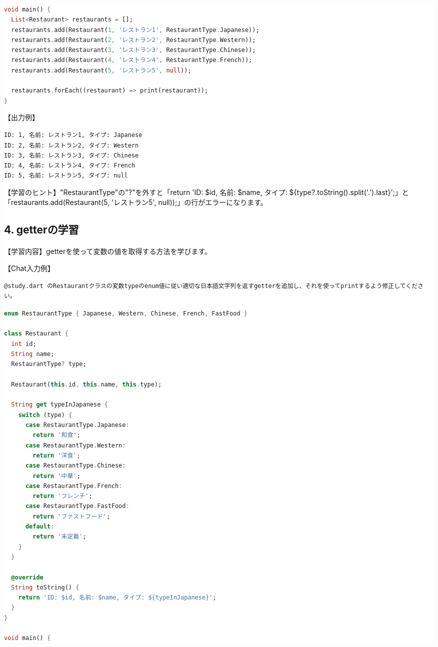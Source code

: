 ```dart
void main() {
  List<Restaurant> restaurants = [];
  restaurants.add(Restaurant(1, 'レストラン1', RestaurantType.Japanese));
  restaurants.add(Restaurant(2, 'レストラン2', RestaurantType.Western));
  restaurants.add(Restaurant(3, 'レストラン3', RestaurantType.Chinese));
  restaurants.add(Restaurant(4, 'レストラン4', RestaurantType.French));
  restaurants.add(Restaurant(5, 'レストラン5', null));

  restaurants.forEach((restaurant) => print(restaurant));
}
```
【出力例】
```
ID: 1, 名前: レストラン1, タイプ: Japanese
ID: 2, 名前: レストラン2, タイプ: Western
ID: 3, 名前: レストラン3, タイプ: Chinese
ID: 4, 名前: レストラン4, タイプ: French
ID: 5, 名前: レストラン5, タイプ: null
```
【学習のヒント】"RestaurantType"の"?"を外すと「return 'ID: $id, 名前: $name, タイプ: ${type?.toString().split('.').last}';」と「restaurants.add(Restaurant(5, 'レストラン5', null));」の行がエラーになります。


## 4. getterの学習
【学習内容】getterを使って変数の値を取得する方法を学びます。

【Chat入力例】
```
@study.dart のRestaurantクラスの変数typeのenum値に従い適切な日本語文字列を返すgetterを追加し、それを使ってprintするよう修正してください。
```

```dart
enum RestaurantType { Japanese, Western, Chinese, French, FastFood }

class Restaurant {
  int id;
  String name;
  RestaurantType? type;

  Restaurant(this.id, this.name, this.type);

  String get typeInJapanese {
    switch (type) {
      case RestaurantType.Japanese:
        return '和食';
      case RestaurantType.Western:
        return '洋食';
      case RestaurantType.Chinese:
        return '中華';
      case RestaurantType.French:
        return 'フレンチ';
      case RestaurantType.FastFood:
        return 'ファストフード';
      default:
        return '未定義';
    }
  }

  @override
  String toString() {
    return 'ID: $id, 名前: $name, タイプ: ${typeInJapanese}';
  }
}

void main() {
```